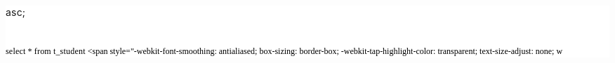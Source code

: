 <span style="-webkit-font-smoothing: antialiased; box-sizing: border-box; -webkit-tap-highlight-color: transparent; text-size-adjust: none; white-space: pre; break-inside: avoid; direction: ltr; border: none; overflow: auto; word-wrap: normal; background: 0px 0px; font-variant-ligatures: normal; font-variant-caps: normal; letter-spacing: 0.2px; orphans: 2; text-indent: 0px; text-transform: none; widows: 2; word-spacing: 0px; -webkit-text-stroke-width: 0px;">asc</span><span style="-webkit-font-smoothing: antialiased; box-sizing: border-box; -webkit-tap-highlight-color: transparent; text-size-adjust: none; white-space: pre; break-inside: avoid; direction: ltr; border: none; overflow: auto; word-wrap: normal; background: 0px 0px; font-variant-ligatures: normal; font-variant-caps: normal; letter-spacing: 0.2px; orphans: 2; text-indent: 0px; text-transform: none; widows: 2; word-spacing: 0px; -webkit-text-stroke-width: 0px;">;</span></font></div><div><font color="#000000" face="Consolas" style="font-size: 9pt;"><span style="-webkit-font-smoothing: antialiased; box-sizing: border-box; -webkit-tap-highlight-color: transparent; text-size-adjust: none; white-space: pre; break-inside: avoid; direction: ltr; border: none; overflow: auto; word-wrap: normal; background: 0px 0px; font-variant-ligatures: normal; font-variant-caps: normal; letter-spacing: 0.2px; orphans: 2; text-indent: 0px; text-transform: none; widows: 2; word-spacing: 0px; -webkit-text-stroke-width: 0px;"><br/></span></font></div><div><font color="#000000" face="Consolas" style="font-size: 9pt;"><span style="-webkit-font-smoothing: antialiased; box-sizing: border-box; -webkit-tap-highlight-color: transparent; text-size-adjust: none; white-space: pre; break-inside: avoid; direction: ltr; border: none; overflow: auto; word-wrap: normal; background: 0px 0px; font-variant-ligatures: normal; font-variant-caps: normal; letter-spacing: 0.2px; orphans: 2; text-indent: 0px; text-transform: none; widows: 2; word-spacing: 0px; -webkit-text-stroke-width: 0px;">select</span> <span style="-webkit-font-smoothing: antialiased; box-sizing: border-box; -webkit-tap-highlight-color: transparent; text-size-adjust: none; white-space: pre; break-inside: avoid; direction: ltr; border: none; overflow: auto; word-wrap: normal; background: 0px 0px; font-variant-ligatures: normal; font-variant-caps: normal; letter-spacing: 0.2px; orphans: 2; text-indent: 0px; text-transform: none; widows: 2; word-spacing: 0px; -webkit-text-stroke-width: 0px;">*</span> <span style="-webkit-font-smoothing: antialiased; box-sizing: border-box; -webkit-tap-highlight-color: transparent; text-size-adjust: none; white-space: pre; break-inside: avoid; direction: ltr; border: none; overflow: auto; word-wrap: normal; background: 0px 0px; font-variant-ligatures: normal; font-variant-caps: normal; letter-spacing: 0.2px; orphans: 2; text-indent: 0px; text-transform: none; widows: 2; word-spacing: 0px; -webkit-text-stroke-width: 0px;">from</span> <span style="-webkit-font-smoothing: antialiased; box-sizing: border-box; -webkit-tap-highlight-color: transparent; text-size-adjust: none; white-space: pre; break-inside: avoid; direction: ltr; border: none; overflow: auto; word-wrap: normal; background: 0px 0px; font-variant-ligatures: normal; font-variant-caps: normal; letter-spacing: 0.2px; orphans: 2; text-indent: 0px; text-transform: none; widows: 2; word-spacing: 0px; -webkit-text-stroke-width: 0px;">t_student</span> <span style="-webkit-font-smoothing: antialiased; box-sizing: border-box; -webkit-tap-highlight-color: transparent; text-size-adjust: none; w